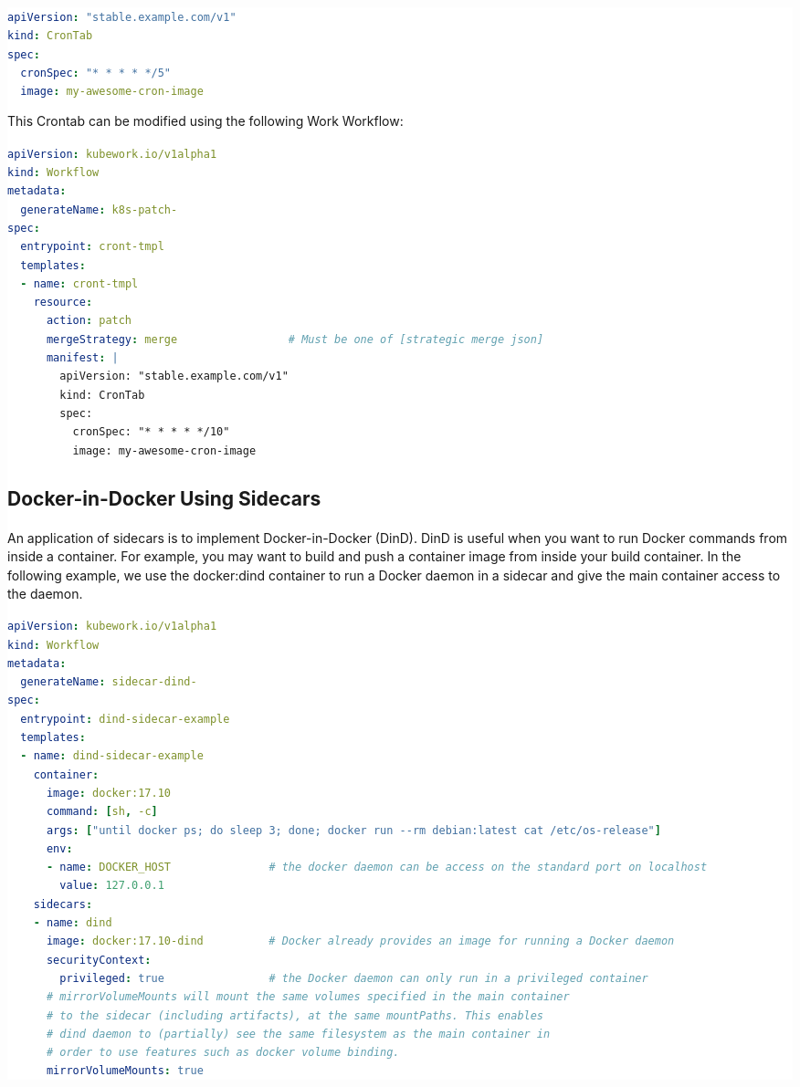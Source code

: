 ```yaml
apiVersion: "stable.example.com/v1"
kind: CronTab
spec:
  cronSpec: "* * * * */5"
  image: my-awesome-cron-image
```

This Crontab can be modified using the following Work Workflow:

```yaml
apiVersion: kubework.io/v1alpha1
kind: Workflow
metadata:
  generateName: k8s-patch-
spec:
  entrypoint: cront-tmpl
  templates:
  - name: cront-tmpl
    resource:
      action: patch
      mergeStrategy: merge                 # Must be one of [strategic merge json]
      manifest: |
        apiVersion: "stable.example.com/v1"
        kind: CronTab
        spec:
          cronSpec: "* * * * */10"
          image: my-awesome-cron-image
```

## Docker-in-Docker Using Sidecars

An application of sidecars is to implement Docker-in-Docker (DinD). DinD is useful when you want to run Docker commands from inside a container. For example, you may want to build and push a container image from inside your build container. In the following example, we use the docker:dind container to run a Docker daemon in a sidecar and give the main container access to the daemon.

```yaml
apiVersion: kubework.io/v1alpha1
kind: Workflow
metadata:
  generateName: sidecar-dind-
spec:
  entrypoint: dind-sidecar-example
  templates:
  - name: dind-sidecar-example
    container:
      image: docker:17.10
      command: [sh, -c]
      args: ["until docker ps; do sleep 3; done; docker run --rm debian:latest cat /etc/os-release"]
      env:
      - name: DOCKER_HOST               # the docker daemon can be access on the standard port on localhost
        value: 127.0.0.1
    sidecars:
    - name: dind
      image: docker:17.10-dind          # Docker already provides an image for running a Docker daemon
      securityContext:
        privileged: true                # the Docker daemon can only run in a privileged container
      # mirrorVolumeMounts will mount the same volumes specified in the main container
      # to the sidecar (including artifacts), at the same mountPaths. This enables
      # dind daemon to (partially) see the same filesystem as the main container in
      # order to use features such as docker volume binding.
      mirrorVolumeMounts: true
```